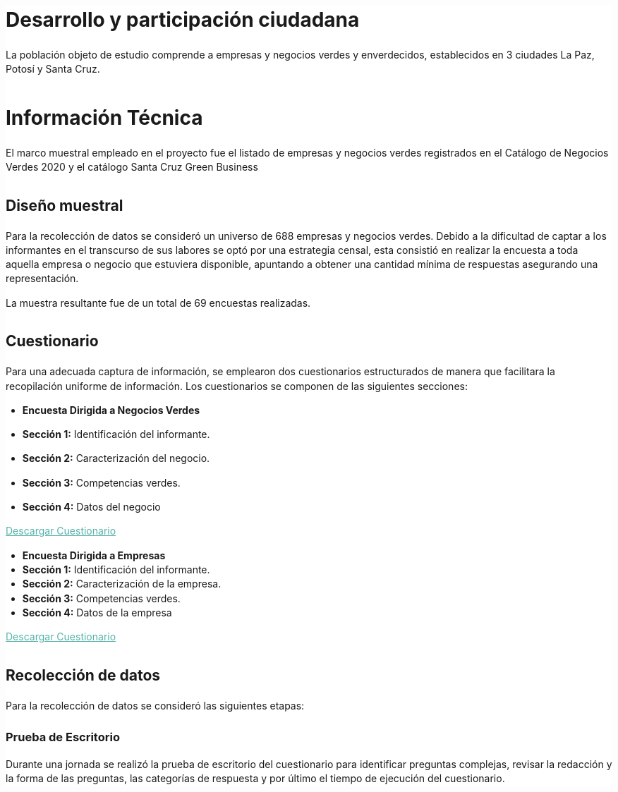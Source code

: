 # Desarrollo y participación ciudadana
La población objeto de estudio comprende a empresas y negocios verdes y enverdecidos, establecidos en 3 ciudades La Paz, Potosí y Santa Cruz.

# Información Técnica

El marco muestral empleado en el proyecto fue el listado de empresas y negocios verdes registrados en el Catálogo de Negocios Verdes 2020 y el catálogo Santa Cruz Green Business

## Diseño muestral

Para la recolección de datos se consideró un universo de 688 empresas y negocios verdes. Debido a la dificultad de captar a los informantes en el transcurso de sus labores se optó por una estrategia censal, esta consistió en realizar la encuesta a toda aquella empresa o negocio que estuviera disponible, apuntando a obtener una cantidad mínima de respuestas asegurando una representación.

La muestra resultante fue de un total de 69 encuestas realizadas.

## Cuestionario

Para una adecuada captura de información, se emplearon dos cuestionarios estructurados de manera que facilitara la recopilación uniforme de información.
Los cuestionarios se componen de las siguientes secciones:

- __Encuesta Dirigida a Negocios Verdes__

 - __Sección 1:__ Identificación del informante.
 - __Sección 2:__ Caracterización del negocio. 
 - __Sección 3:__ Competencias verdes.
 - __Sección 4:__ Datos del negocio

 <a href="/cuestionario/Boleta_NVerde_Negocio.pdf" download="Cuestionario_Negocio.pdf" style="color:#54b2a9;"> Descargar Cuestionario<i class="fa fa-file-pdf-o"></i></a>

- __Encuesta Dirigida a Empresas__
 - __Sección 1:__ Identificación del informante.
 - __Sección 2:__ Caracterización de la empresa. 
 - __Sección 3:__ Competencias verdes.
 - __Sección 4:__ Datos de la empresa
 
 <a href="/cuestionario/Boleta_NVerde_Empresa.pdf" download="Cuestionario_Promotoras.pdf" style="color:#54b2a9;"> Descargar Cuestionario<i class="fa fa-file-pdf-o"></i></a>

## Recolección de datos 
Para la recolección de datos se consideró las siguientes etapas: 

### Prueba de Escritorio

Durante una jornada se realizó la prueba de escritorio del cuestionario para identificar preguntas complejas, revisar la redacción y la forma de las preguntas, las categorías de respuesta y por último el tiempo de ejecución del cuestionario.
